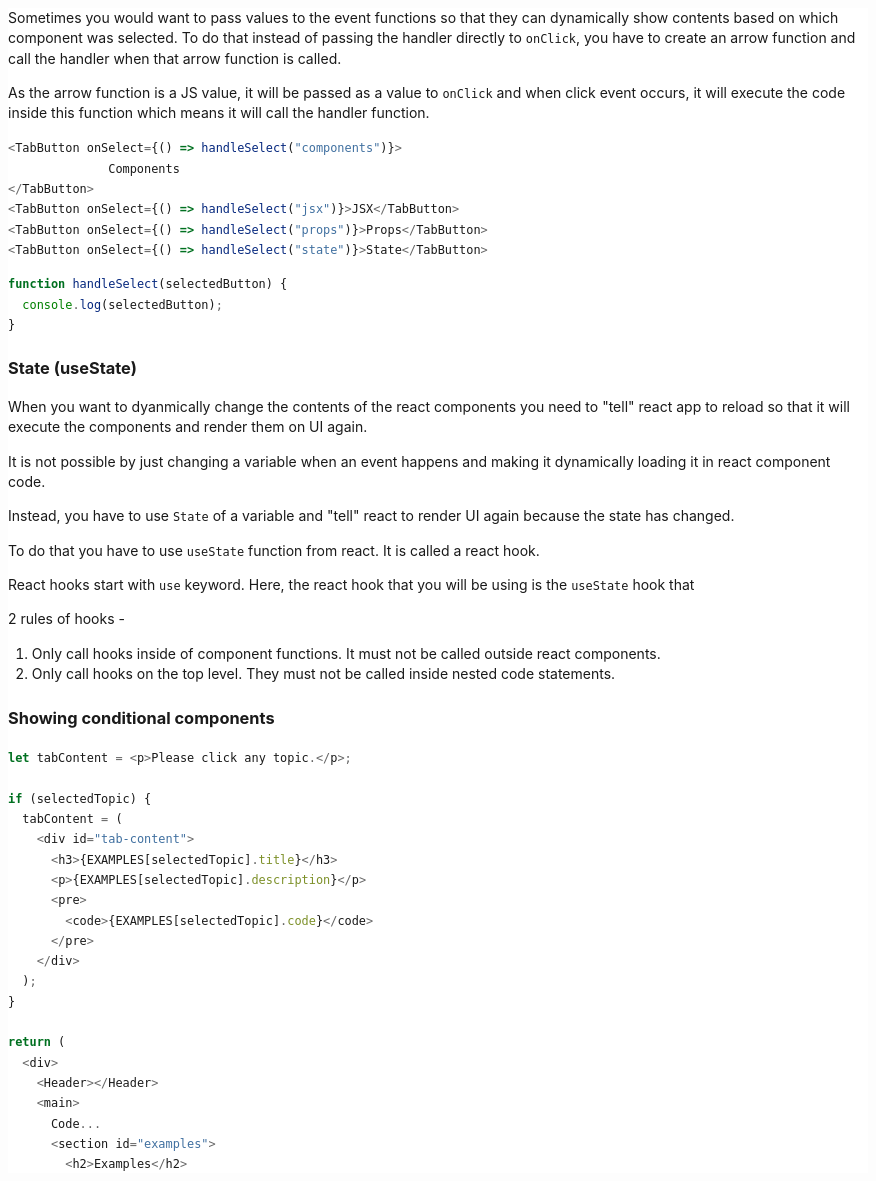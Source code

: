 Sometimes you would want to pass values to the event functions so that they can dynamically show contents based on which component was selected. To do that instead of passing the handler directly to `onClick`, you have to create an arrow function and call the handler when that arrow function is called.

As the arrow function is a JS value, it will be passed as a value to `onClick` and when click event occurs, it will execute the code inside this function which means it will call the handler function.

```js
<TabButton onSelect={() => handleSelect("components")}>
              Components
</TabButton>
<TabButton onSelect={() => handleSelect("jsx")}>JSX</TabButton>
<TabButton onSelect={() => handleSelect("props")}>Props</TabButton>
<TabButton onSelect={() => handleSelect("state")}>State</TabButton>
```

```js
function handleSelect(selectedButton) {
  console.log(selectedButton);
}
```

### State (**useState**)

When you want to dyanmically change the contents of the react components you need to "tell" react app to reload so that it will execute the components and render them on UI again.

It is not possible by just changing a variable when an event happens and making it dynamically loading it in react component code.

Instead, you have to use `State` of a variable and "tell" react to render UI again because the state has changed.

To do that you have to use `useState` function from react. It is called a react hook.

React hooks start with `use` keyword. Here, the react hook that you will be using is the `useState` hook that

2 rules of hooks -

1. Only call hooks inside of component functions. It must not be called outside react components.
2. Only call hooks on the top level. They must not be called inside nested code statements.

### Showing conditional components

```js
let tabContent = <p>Please click any topic.</p>;

if (selectedTopic) {
  tabContent = (
    <div id="tab-content">
      <h3>{EXAMPLES[selectedTopic].title}</h3>
      <p>{EXAMPLES[selectedTopic].description}</p>
      <pre>
        <code>{EXAMPLES[selectedTopic].code}</code>
      </pre>
    </div>
  );
}

return (
  <div>
    <Header></Header>
    <main>
      Code...
      <section id="examples">
        <h2>Examples</h2>
```

  [id]: false,